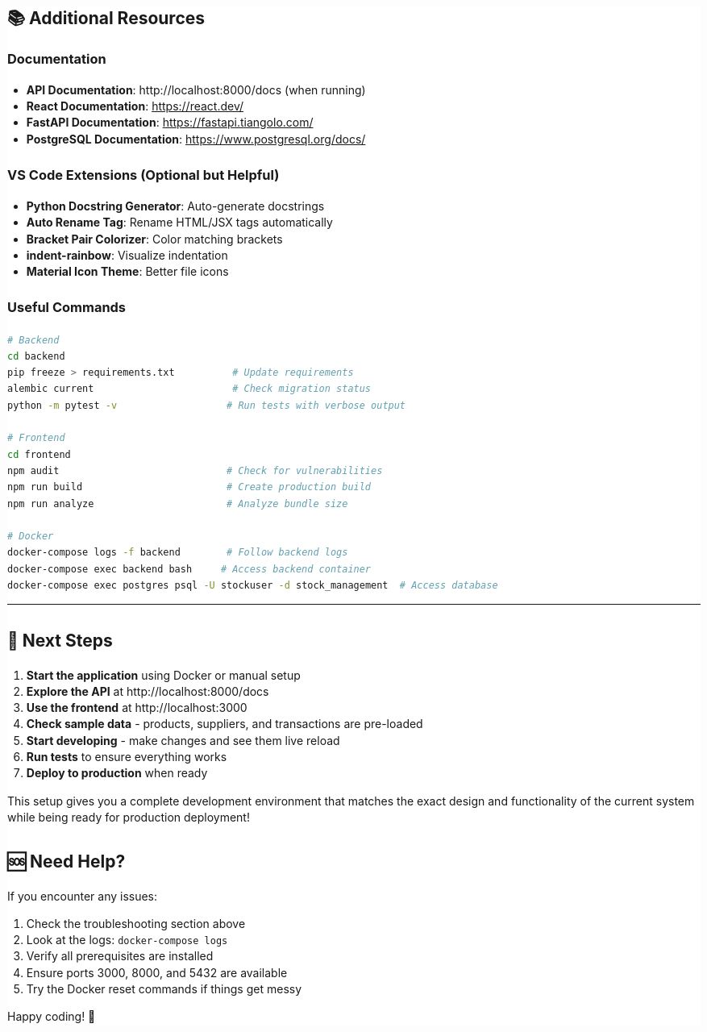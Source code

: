 
## 📚 Additional Resources

### Documentation
- **API Documentation**: http://localhost:8000/docs (when running)
- **React Documentation**: https://react.dev/
- **FastAPI Documentation**: https://fastapi.tiangolo.com/
- **PostgreSQL Documentation**: https://www.postgresql.org/docs/

### VS Code Extensions (Optional but Helpful)
- **Python Docstring Generator**: Auto-generate docstrings
- **Auto Rename Tag**: Rename HTML/JSX tags automatically
- **Bracket Pair Colorizer**: Color matching brackets
- **indent-rainbow**: Visualize indentation
- **Material Icon Theme**: Better file icons

### Useful Commands
```bash
# Backend
cd backend
pip freeze > requirements.txt          # Update requirements
alembic current                        # Check migration status
python -m pytest -v                   # Run tests with verbose output

# Frontend
cd frontend
npm audit                             # Check for vulnerabilities
npm run build                         # Create production build
npm run analyze                       # Analyze bundle size

# Docker
docker-compose logs -f backend        # Follow backend logs
docker-compose exec backend bash     # Access backend container
docker-compose exec postgres psql -U stockuser -d stock_management  # Access database
```

---

## 🎯 Next Steps

1. **Start the application** using Docker or manual setup
2. **Explore the API** at http://localhost:8000/docs
3. **Use the frontend** at http://localhost:3000
4. **Check sample data** - products, suppliers, and transactions are pre-loaded
5. **Start developing** - make changes and see them live reload
6. **Run tests** to ensure everything works
7. **Deploy to production** when ready

This setup gives you a complete development environment that matches the exact design and functionality of the current system while being ready for production deployment!

## 🆘 Need Help?

If you encounter any issues:
1. Check the troubleshooting section above
2. Look at the logs: `docker-compose logs`
3. Verify all prerequisites are installed
4. Ensure ports 3000, 8000, and 5432 are available
5. Try the Docker reset commands if things get messy

Happy coding! 🚀